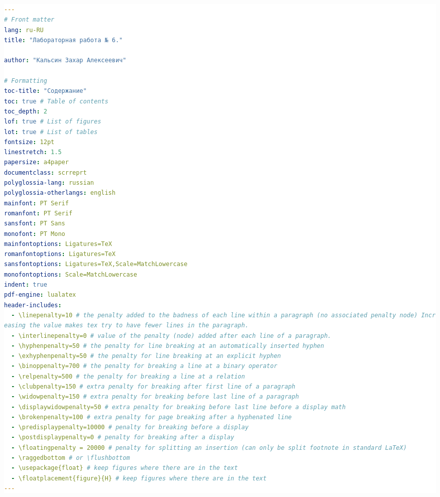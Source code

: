 ```yaml
---
# Front matter
lang: ru-RU
title: "Лабораторная работа № 6."

author: "Кальсин Захар Алексеевич"

# Formatting
toc-title: "Содержание"
toc: true # Table of contents
toc_depth: 2
lof: true # List of figures
lot: true # List of tables
fontsize: 12pt
linestretch: 1.5
papersize: a4paper
documentclass: scrreprt
polyglossia-lang: russian
polyglossia-otherlangs: english
mainfont: PT Serif
romanfont: PT Serif
sansfont: PT Sans
monofont: PT Mono
mainfontoptions: Ligatures=TeX
romanfontoptions: Ligatures=TeX
sansfontoptions: Ligatures=TeX,Scale=MatchLowercase
monofontoptions: Scale=MatchLowercase
indent: true
pdf-engine: lualatex
header-includes:
  - \linepenalty=10 # the penalty added to the badness of each line within a paragraph (no associated penalty node) Increasing the value makes tex try to have fewer lines in the paragraph.
  - \interlinepenalty=0 # value of the penalty (node) added after each line of a paragraph.
  - \hyphenpenalty=50 # the penalty for line breaking at an automatically inserted hyphen
  - \exhyphenpenalty=50 # the penalty for line breaking at an explicit hyphen
  - \binoppenalty=700 # the penalty for breaking a line at a binary operator
  - \relpenalty=500 # the penalty for breaking a line at a relation
  - \clubpenalty=150 # extra penalty for breaking after first line of a paragraph
  - \widowpenalty=150 # extra penalty for breaking before last line of a paragraph
  - \displaywidowpenalty=50 # extra penalty for breaking before last line before a display math
  - \brokenpenalty=100 # extra penalty for page breaking after a hyphenated line
  - \predisplaypenalty=10000 # penalty for breaking before a display
  - \postdisplaypenalty=0 # penalty for breaking after a display
  - \floatingpenalty = 20000 # penalty for splitting an insertion (can only be split footnote in standard LaTeX)
  - \raggedbottom # or \flushbottom
  - \usepackage{float} # keep figures where there are in the text
  - \floatplacement{figure}{H} # keep figures where there are in the text
---
```
